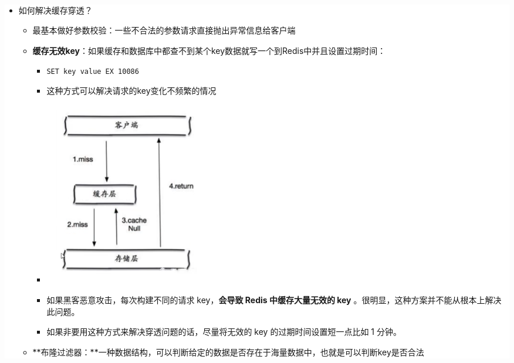 - 如何解决缓存穿透？

  - 最基本做好参数校验：一些不合法的参数请求直接抛出异常信息给客户端

  - **缓存无效key**：如果缓存和数据库中都查不到某个key数据就写一个到Redis中并且设置过期时间：

    - ```
      SET key value EX 10086
      ```

    - 这种方式可以解决请求的key变化不频繁的情况

    - ![image-20211105103522951](Redis问答.assets/image-20211105103522951.png)

    - 如果黑客恶意攻击，每次构建不同的请求 key，**会导致 Redis 中缓存大量无效的 key** 。很明显，这种方案并不能从根本上解决此问题。

    - 如果非要用这种方式来解决穿透问题的话，尽量将无效的 key 的过期时间设置短一点比如 1 分钟。

  - **布隆过滤器：**一种数据结构，可以判断给定的数据是否存在于海量数据中，也就是可以判断key是否合法
